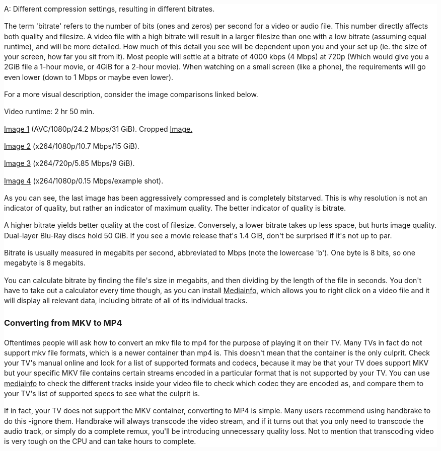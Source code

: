 A: Different compression settings, resulting in different bitrates.

The term 'bitrate' refers to the number of bits (ones and zeros) per second for a video or audio file. This number directly affects both quality and filesize. A video file with a high bitrate will result in a larger filesize than one with a low bitrate (assuming equal runtime), and will be more detailed. How much of this detail you see will be dependent upon you and your set up (ie. the size of your screen, how far you sit from it). Most people will settle at a bitrate of 4000 kbps (4 Mbps) at 720p (Which would give you a 2GiB file a 1-hour movie, or 4GiB for a 2-hour movie). When watching on a small screen (like a phone), the requirements will go even lower (down to 1 Mbps or maybe even lower).

For a more visual description, consider the image comparisons linked below.

Video runtime: 2 hr 50 min.

[Image 1](https://i.ibb.co/SwzV8NX/bomi-snapshot-2020-01-08-00-55-05.png)
(AVC/1080p/24.2 Mbps/31 GiB).
Cropped [Image.](https://files.catbox.moe/dywl65.png)

[Image 2](https://i.ibb.co/8YC5fXq/bomi-snapshot-2019-12-25-20-08-04.png)
(x264/1080p/10.7 Mbps/15 GiB).

[Image 3](https://i.ibb.co/fQYr3F1/bomi-snapshot-2020-01-08-02-01-49.png)
(x264/720p/5.85 Mbps/9 GiB).

[Image 4](https://i.ibb.co/XLQCncc/bomi-snapshot-2019-12-25-20-07-39.png)
(x264/1080p/0.15 Mbps/example shot).

As you can see, the last image has been aggressively compressed and is completely bitstarved. This is why resolution is not an indicator of quality, but rather an indicator of maximum quality. The better indicator of quality is bitrate.

A higher bitrate yields better quality at the cost of filesize. Conversely, a lower bitrate takes up less space, but hurts image quality. Dual-layer Blu-Ray discs hold 50 GiB. If you see a movie release that's 1.4 GiB, don't be surprised if it's not up to par.

Bitrate is usually measured in megabits per second, abbreviated to Mbps (note the lowercase 'b'). One byte is 8 bits, so one megabyte is 8 megabits.

You can calculate bitrate by finding the file's size in megabits, and then dividing by the length of the file in seconds. You don't have to take out a calculator every time though, as you can install [Mediainfo](https://mediaarea.net/en/MediaInfo), which allows you to right click on a video file and it will display all relevant data, including bitrate of all of its individual tracks.

### Converting from MKV to MP4

Oftentimes people will ask how to convert an mkv file to mp4 for the purpose of playing it on their TV. Many TVs in fact do not support mkv file formats, which is a newer container than mp4 is. This doesn't mean that the container is the only culprit. Check your TV's manual online and look for a list of supported formats and codecs, because it may be that your TV does support MKV but your specific MKV file contains certain streams encoded in a particular format that is not supported by your TV. You can use [mediainfo](https://mediaarea.net/en/MediaInfo) to check the different tracks inside your video file to check which codec they are encoded as, and compare them to your TV's list of supported specs to see what the culprit is.

If in fact, your TV does not support the MKV container, converting to MP4 is simple. Many users recommend using handbrake to do this -ignore them. Handbrake will always transcode the video stream, and if it turns out that you only need to transcode the audio track, or simply do a complete remux, you'll be introducing unnecessary quality loss. Not to mention that transcoding video is very tough on the CPU and can take hours to complete.
